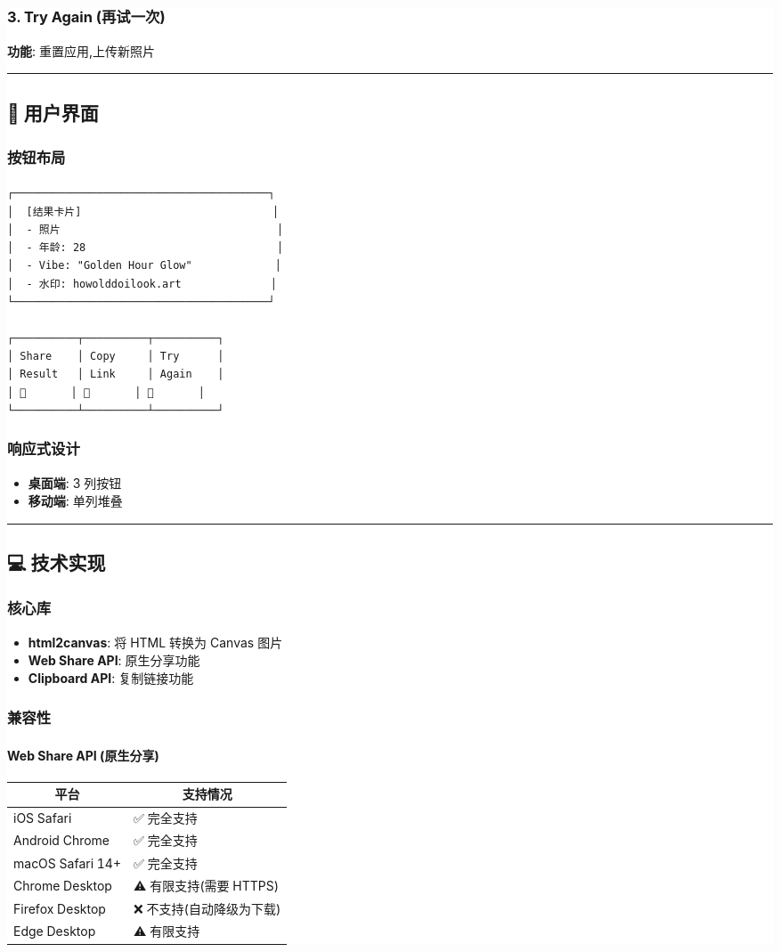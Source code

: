
### 3. Try Again (再试一次)
**功能**: 重置应用,上传新照片

---

## 🎨 用户界面

### 按钮布局
```
┌────────────────────────────────────────┐
│  [结果卡片]                              │
│  - 照片                                  │
│  - 年龄: 28                              │
│  - Vibe: "Golden Hour Glow"             │
│  - 水印: howolddoilook.art              │
└────────────────────────────────────────┘

┌──────────┬──────────┬──────────┐
│ Share    │ Copy     │ Try      │
│ Result   │ Link     │ Again    │
│ 🔗       │ 📎       │ 🔄       │
└──────────┴──────────┴──────────┘
```

### 响应式设计
- **桌面端**: 3 列按钮
- **移动端**: 单列堆叠

---

## 💻 技术实现

### 核心库
- **html2canvas**: 将 HTML 转换为 Canvas 图片
- **Web Share API**: 原生分享功能
- **Clipboard API**: 复制链接功能

### 兼容性

#### Web Share API (原生分享)
| 平台 | 支持情况 |
|------|---------|
| iOS Safari | ✅ 完全支持 |
| Android Chrome | ✅ 完全支持 |
| macOS Safari 14+ | ✅ 完全支持 |
| Chrome Desktop | ⚠️ 有限支持(需要 HTTPS) |
| Firefox Desktop | ❌ 不支持(自动降级为下载) |
| Edge Desktop | ⚠️ 有限支持 |
